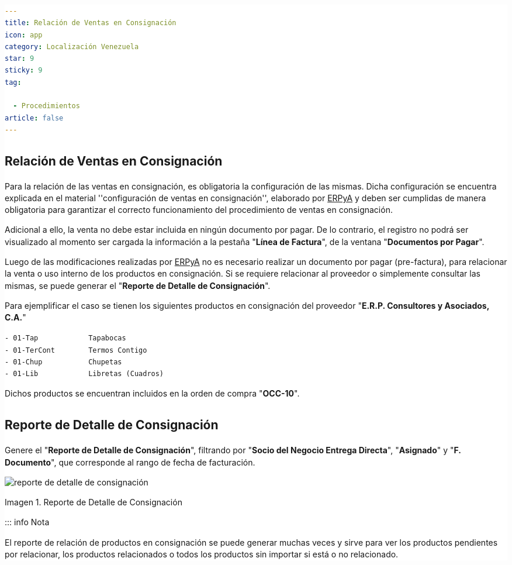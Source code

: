 ```yaml
---
title: Relación de Ventas en Consignación
icon: app
category: Localización Venezuela
star: 9
sticky: 9
tag:

  - Procedimientos
article: false
---
```


## Relación de Ventas en Consignación

Para la relación de las ventas en consignación, es obligatoria la configuración de las mismas. Dicha configuración se encuentra explicada en el material ''configuración de ventas en consignación'', elaborado por [ERPyA](http://erpya.com) y deben ser cumplidas de manera obligatoria para garantizar el correcto funcionamiento del procedimiento de ventas en consignación.

Adicional a ello, la venta no debe estar incluida en ningún documento por pagar. De lo contrario, el registro no podrá ser visualizado al momento ser cargada la información a la pestaña "**Línea de Factura**", de la ventana "**Documentos por Pagar**".

Luego de las modificaciones realizadas por [ERPyA](http://erpya.com) no es necesario realizar un documento por pagar (pre-factura), para relacionar la venta o uso interno de los productos en consignación. Si se requiere relacionar al proveedor o simplemente consultar las mismas, se puede generar el "**Reporte de Detalle de Consignación**".

Para ejemplificar el caso se tienen los siguientes productos en consignación del proveedor "**E.R.P. Consultores y Asociados, C.A.**"

    - 01-Tap            Tapabocas
    - 01-TerCont        Termos Contigo
    - 01-Chup           Chupetas
    - 01-Lib            Libretas (Cuadros)

Dichos productos se encuentran incluidos en la orden de compra "**OCC-10**".

**Reporte de Detalle de Consignación**
--------------------------------------

Genere el "**Reporte de Detalle de Consignación**", filtrando por "**Socio del Negocio Entrega Directa**", "**Asignado**" y "**F. Documento**", que corresponde al rango de fecha de facturación.

![reporte de detalle de consignación](/assets/img/docs/lve/procedures/consigment-management/consignment-sales/resources/consignment-detail-report.png)

Imagen 1. Reporte de Detalle de Consignación

::: info Nota

El reporte de relación de productos en consignación se puede generar muchas veces y sirve para ver los productos pendientes por relacionar, los productos relacionados o todos los productos sin importar si está o no relacionado.
